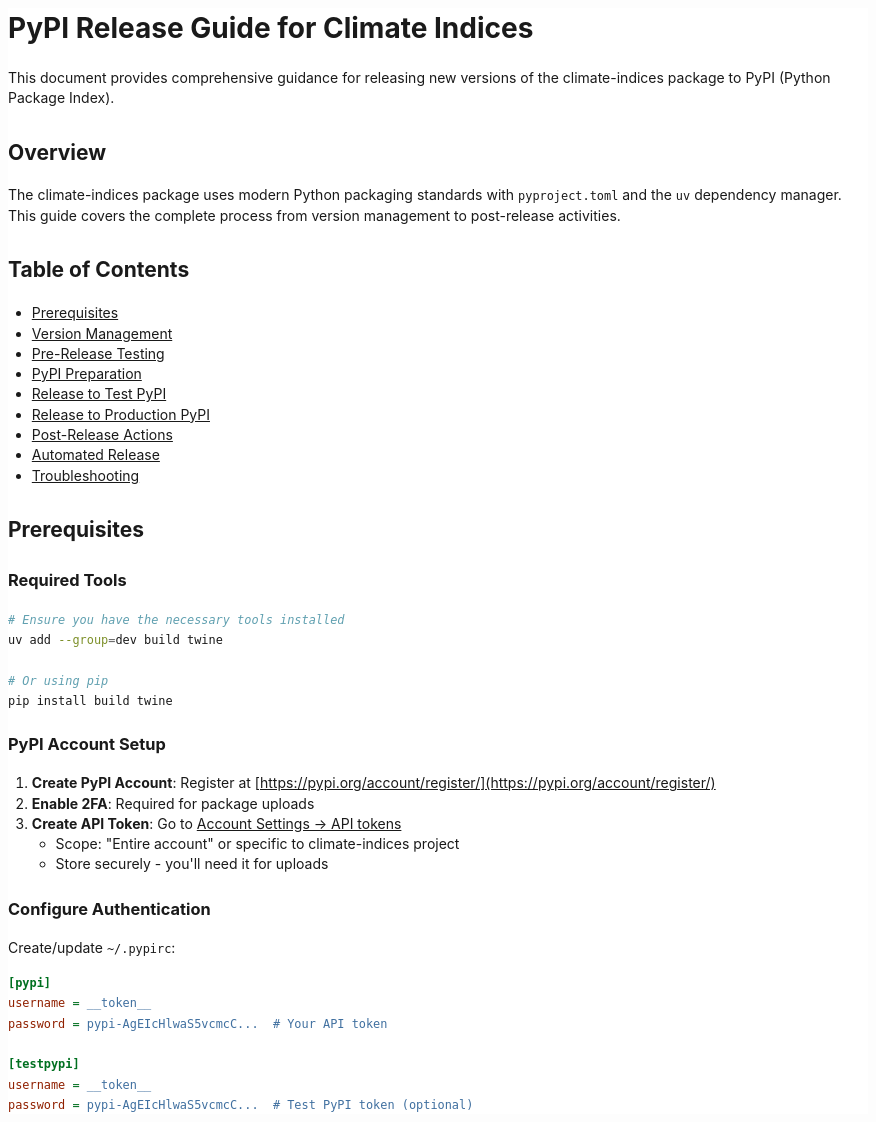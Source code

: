 # PyPI Release Guide for Climate Indices

This document provides comprehensive guidance for releasing new versions of the climate-indices package to PyPI (Python Package Index).

## Overview

The climate-indices package uses modern Python packaging standards with `pyproject.toml` and the `uv` dependency manager. This guide covers the complete process from version management to post-release activities.

## Table of Contents

- [Prerequisites](#prerequisites)
- [Version Management](#version-management)
- [Pre-Release Testing](#pre-release-testing)
- [PyPI Preparation](#pypi-preparation)
- [Release to Test PyPI](#release-to-test-pypi)
- [Release to Production PyPI](#release-to-production-pypi)
- [Post-Release Actions](#post-release-actions)
- [Automated Release](#automated-release-optional)
- [Troubleshooting](#troubleshooting)

## Prerequisites

### Required Tools
```bash
# Ensure you have the necessary tools installed
uv add --group=dev build twine

# Or using pip
pip install build twine
```

### PyPI Account Setup
1. **Create PyPI Account**: Register at [https://pypi.org/account/register/](https://pypi.org/account/register/)
2. **Enable 2FA**: Required for package uploads
3. **Create API Token**: Go to [Account Settings → API tokens](https://pypi.org/manage/account/token/)
   - Scope: "Entire account" or specific to climate-indices project
   - Store securely - you'll need it for uploads

### Configure Authentication
Create/update `~/.pypirc`:
```ini
[pypi]
username = __token__
password = pypi-AgEIcHlwaS5vcmcC...  # Your API token

[testpypi]
username = __token__
password = pypi-AgEIcHlwaS5vcmcC...  # Test PyPI token (optional)
```
